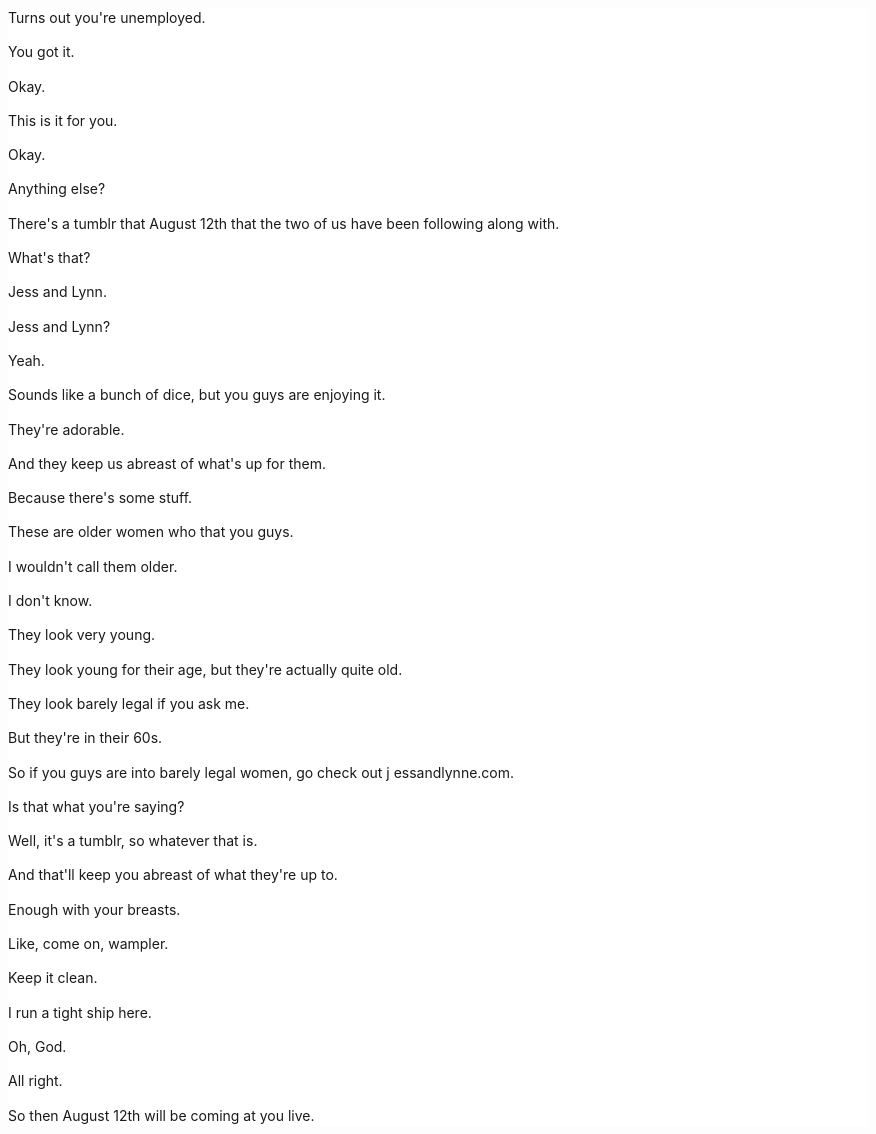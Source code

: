 Turns out you're unemployed.

You got it.

Okay.

This is it for you.

Okay.

Anything else?

There's a tumblr that August 12th that the two of us have been following along with.

What's that?

Jess and Lynn.

Jess and Lynn?

Yeah.

Sounds like a bunch of dice, but you guys are enjoying it.

They're adorable.

And they keep us abreast of what's up for them.

Because there's some stuff.

These are older women who that you guys.

I wouldn't call them older.

I don't know.

They look very young.

They look young for their age, but they're actually quite old.

They look barely legal if you ask me.

But they're in their 60s.

So if you guys are into barely legal women, go check out j essandlynne.com.

Is that what you're saying?

Well, it's a tumblr, so whatever that is.

And that'll keep you abreast of what they're up to.

Enough with your breasts.

Like, come on, wampler.

Keep it clean.

I run a tight ship here.

Oh, God.

All right.

So then August 12th will be coming at you live.
